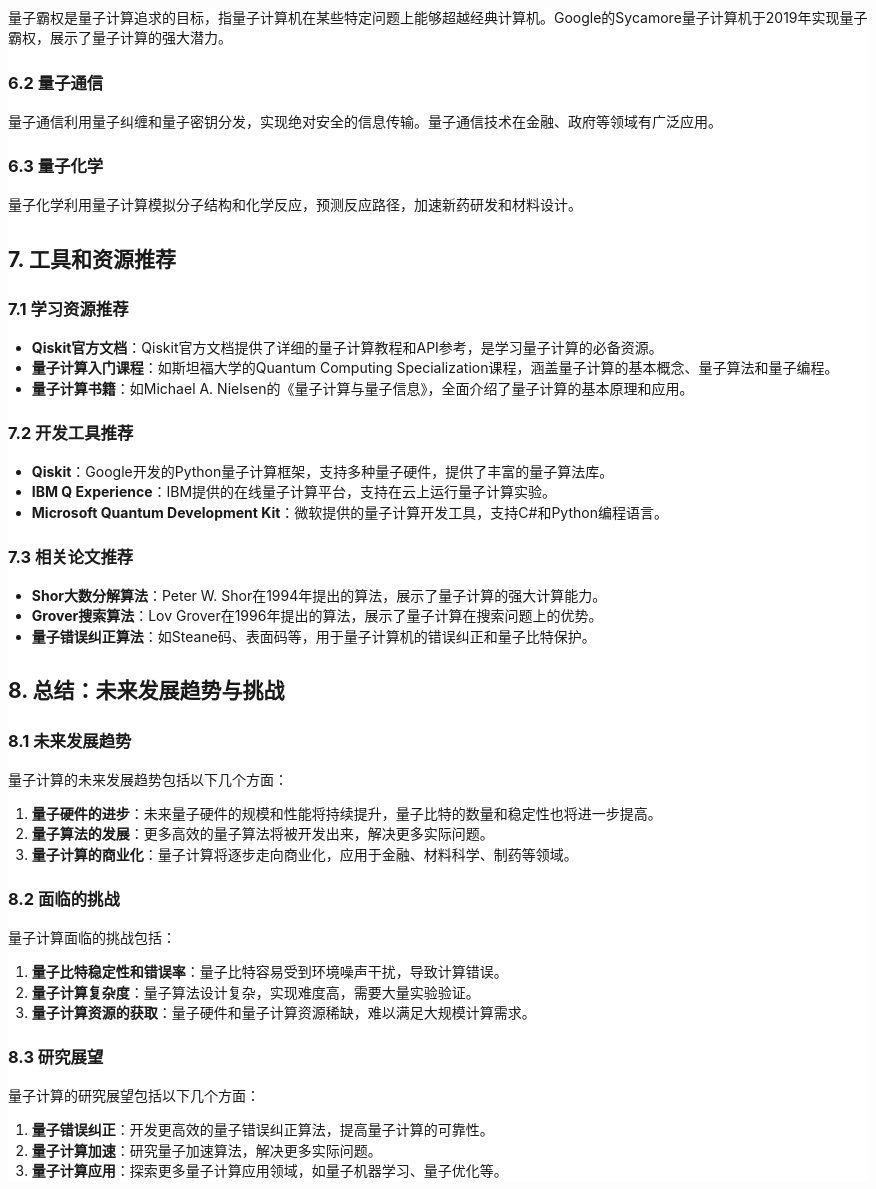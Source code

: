 量子霸权是量子计算追求的目标，指量子计算机在某些特定问题上能够超越经典计算机。Google的Sycamore量子计算机于2019年实现量子霸权，展示了量子计算的强大潜力。

### 6.2 量子通信

量子通信利用量子纠缠和量子密钥分发，实现绝对安全的信息传输。量子通信技术在金融、政府等领域有广泛应用。

### 6.3 量子化学

量子化学利用量子计算模拟分子结构和化学反应，预测反应路径，加速新药研发和材料设计。

## 7. 工具和资源推荐

### 7.1 学习资源推荐

- **Qiskit官方文档**：Qiskit官方文档提供了详细的量子计算教程和API参考，是学习量子计算的必备资源。
- **量子计算入门课程**：如斯坦福大学的Quantum Computing Specialization课程，涵盖量子计算的基本概念、量子算法和量子编程。
- **量子计算书籍**：如Michael A. Nielsen的《量子计算与量子信息》，全面介绍了量子计算的基本原理和应用。

### 7.2 开发工具推荐

- **Qiskit**：Google开发的Python量子计算框架，支持多种量子硬件，提供了丰富的量子算法库。
- **IBM Q Experience**：IBM提供的在线量子计算平台，支持在云上运行量子计算实验。
- **Microsoft Quantum Development Kit**：微软提供的量子计算开发工具，支持C#和Python编程语言。

### 7.3 相关论文推荐

- **Shor大数分解算法**：Peter W. Shor在1994年提出的算法，展示了量子计算的强大计算能力。
- **Grover搜索算法**：Lov Grover在1996年提出的算法，展示了量子计算在搜索问题上的优势。
- **量子错误纠正算法**：如Steane码、表面码等，用于量子计算机的错误纠正和量子比特保护。

## 8. 总结：未来发展趋势与挑战

### 8.1 未来发展趋势

量子计算的未来发展趋势包括以下几个方面：

1. **量子硬件的进步**：未来量子硬件的规模和性能将持续提升，量子比特的数量和稳定性也将进一步提高。
2. **量子算法的发展**：更多高效的量子算法将被开发出来，解决更多实际问题。
3. **量子计算的商业化**：量子计算将逐步走向商业化，应用于金融、材料科学、制药等领域。

### 8.2 面临的挑战

量子计算面临的挑战包括：

1. **量子比特稳定性和错误率**：量子比特容易受到环境噪声干扰，导致计算错误。
2. **量子计算复杂度**：量子算法设计复杂，实现难度高，需要大量实验验证。
3. **量子计算资源的获取**：量子硬件和量子计算资源稀缺，难以满足大规模计算需求。

### 8.3 研究展望

量子计算的研究展望包括以下几个方面：

1. **量子错误纠正**：开发更高效的量子错误纠正算法，提高量子计算的可靠性。
2. **量子计算加速**：研究量子加速算法，解决更多实际问题。
3. **量子计算应用**：探索更多量子计算应用领域，如量子机器学习、量子优化等。
